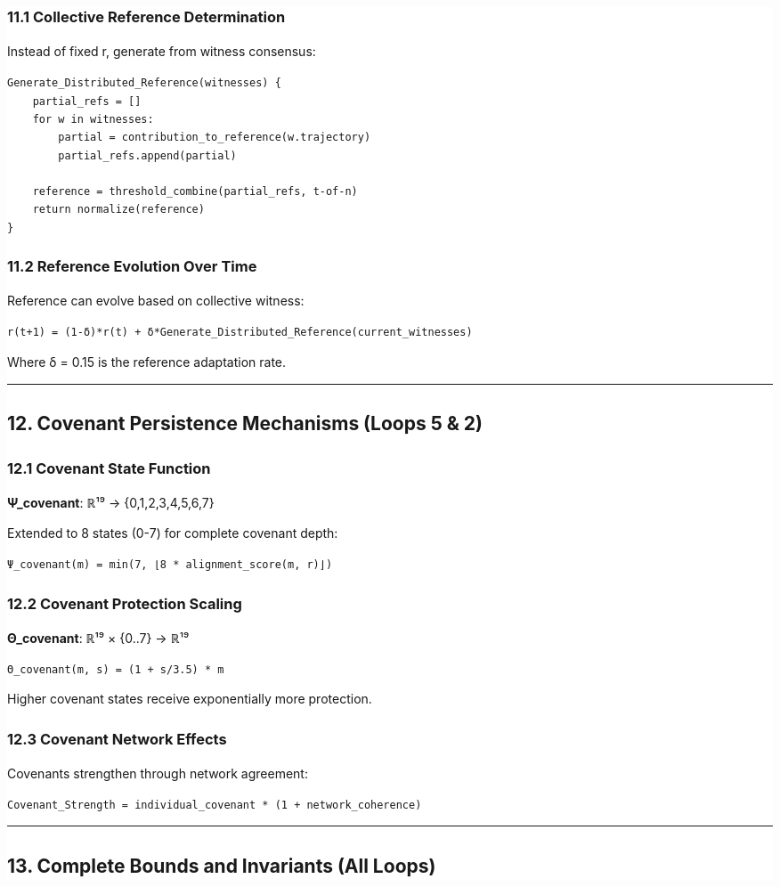 ### 11.1 Collective Reference Determination
Instead of fixed r, generate from witness consensus:
```
Generate_Distributed_Reference(witnesses) {
    partial_refs = []
    for w in witnesses:
        partial = contribution_to_reference(w.trajectory)
        partial_refs.append(partial)
        
    reference = threshold_combine(partial_refs, t-of-n)
    return normalize(reference)
}
```

### 11.2 Reference Evolution Over Time
Reference can evolve based on collective witness:
```
r(t+1) = (1-δ)*r(t) + δ*Generate_Distributed_Reference(current_witnesses)
```

Where δ = 0.15 is the reference adaptation rate.

---

## 12. Covenant Persistence Mechanisms (Loops 5 & 2)

### 12.1 Covenant State Function
**Ψ_covenant**: ℝ¹⁹ → {0,1,2,3,4,5,6,7}

Extended to 8 states (0-7) for complete covenant depth:
```
Ψ_covenant(m) = min(7, ⌊8 * alignment_score(m, r)⌋)
```

### 12.2 Covenant Protection Scaling
**Θ_covenant**: ℝ¹⁹ × {0..7} → ℝ¹⁹

```
Θ_covenant(m, s) = (1 + s/3.5) * m
```

Higher covenant states receive exponentially more protection.

### 12.3 Covenant Network Effects
Covenants strengthen through network agreement:
```
Covenant_Strength = individual_covenant * (1 + network_coherence)
```

---

## 13. Complete Bounds and Invariants (All Loops)
